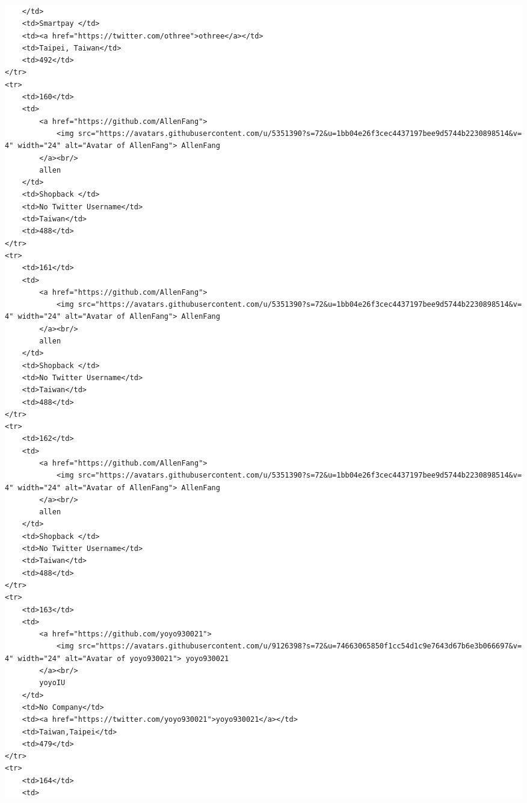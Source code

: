 		</td>
		<td>Smartpay </td>
		<td><a href="https://twitter.com/othree">othree</a></td>
		<td>Taipei, Taiwan</td>
		<td>492</td>
	</tr>
	<tr>
		<td>160</td>
		<td>
			<a href="https://github.com/AllenFang">
				<img src="https://avatars.githubusercontent.com/u/5351390?s=72&u=1bb04e26f3cec4437197bee9d5744b2230898514&v=4" width="24" alt="Avatar of AllenFang"> AllenFang
			</a><br/>
			allen
		</td>
		<td>Shopback </td>
		<td>No Twitter Username</td>
		<td>Taiwan</td>
		<td>488</td>
	</tr>
	<tr>
		<td>161</td>
		<td>
			<a href="https://github.com/AllenFang">
				<img src="https://avatars.githubusercontent.com/u/5351390?s=72&u=1bb04e26f3cec4437197bee9d5744b2230898514&v=4" width="24" alt="Avatar of AllenFang"> AllenFang
			</a><br/>
			allen
		</td>
		<td>Shopback </td>
		<td>No Twitter Username</td>
		<td>Taiwan</td>
		<td>488</td>
	</tr>
	<tr>
		<td>162</td>
		<td>
			<a href="https://github.com/AllenFang">
				<img src="https://avatars.githubusercontent.com/u/5351390?s=72&u=1bb04e26f3cec4437197bee9d5744b2230898514&v=4" width="24" alt="Avatar of AllenFang"> AllenFang
			</a><br/>
			allen
		</td>
		<td>Shopback </td>
		<td>No Twitter Username</td>
		<td>Taiwan</td>
		<td>488</td>
	</tr>
	<tr>
		<td>163</td>
		<td>
			<a href="https://github.com/yoyo930021">
				<img src="https://avatars.githubusercontent.com/u/9126398?s=72&u=74663065850f1cc54d1c9e7643d67b6e3b066697&v=4" width="24" alt="Avatar of yoyo930021"> yoyo930021
			</a><br/>
			yoyoIU
		</td>
		<td>No Company</td>
		<td><a href="https://twitter.com/yoyo930021">yoyo930021</a></td>
		<td>Taiwan,Taipei</td>
		<td>479</td>
	</tr>
	<tr>
		<td>164</td>
		<td>